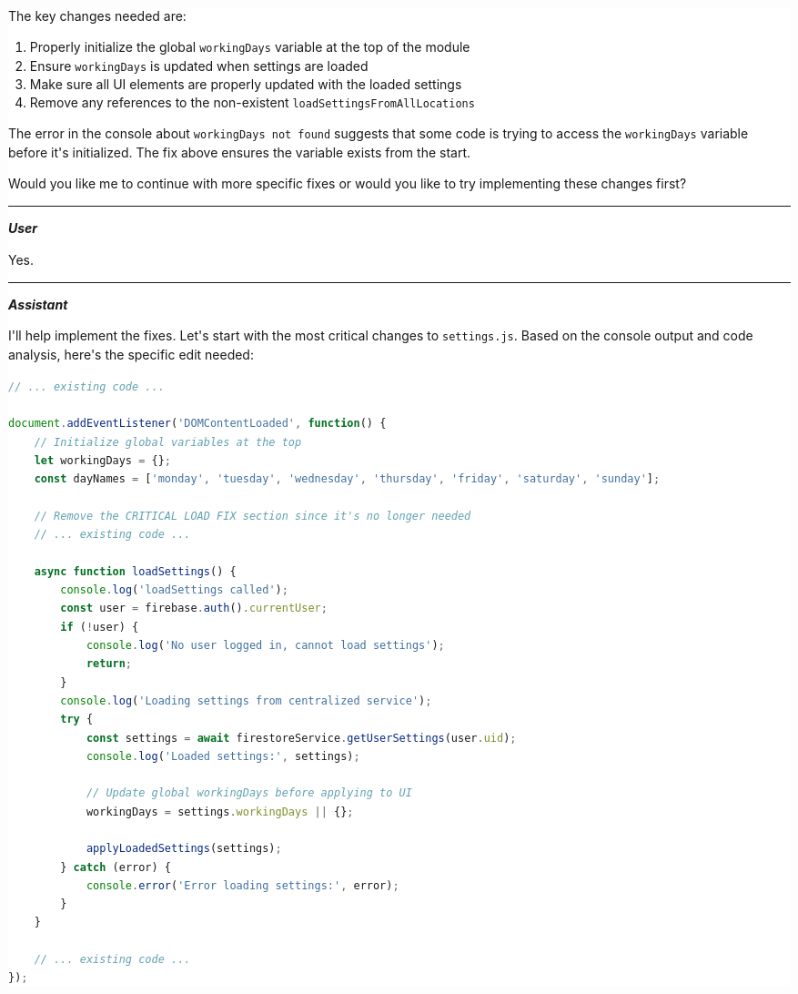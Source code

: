 The key changes needed are:

1. Properly initialize the global `workingDays` variable at the top of the module
2. Ensure `workingDays` is updated when settings are loaded
3. Make sure all UI elements are properly updated with the loaded settings
4. Remove any references to the non-existent `loadSettingsFromAllLocations`

The error in the console about `workingDays not found` suggests that some code is trying to access the `workingDays` variable before it's initialized. The fix above ensures the variable exists from the start.

Would you like me to continue with more specific fixes or would you like to try implementing these changes first?

---

_**User**_

Yes. 

---

_**Assistant**_

I'll help implement the fixes. Let's start with the most critical changes to `settings.js`. Based on the console output and code analysis, here's the specific edit needed:

```javascript:public/js/settings.js
// ... existing code ...

document.addEventListener('DOMContentLoaded', function() {
    // Initialize global variables at the top
    let workingDays = {};
    const dayNames = ['monday', 'tuesday', 'wednesday', 'thursday', 'friday', 'saturday', 'sunday'];
    
    // Remove the CRITICAL LOAD FIX section since it's no longer needed
    // ... existing code ...
    
    async function loadSettings() {
        console.log('loadSettings called');
        const user = firebase.auth().currentUser;
        if (!user) {
            console.log('No user logged in, cannot load settings');
            return;
        }
        console.log('Loading settings from centralized service');
        try {
            const settings = await firestoreService.getUserSettings(user.uid);
            console.log('Loaded settings:', settings);
            
            // Update global workingDays before applying to UI
            workingDays = settings.workingDays || {};
            
            applyLoadedSettings(settings);
        } catch (error) {
            console.error('Error loading settings:', error);
        }
    }

    // ... existing code ...
});
```
